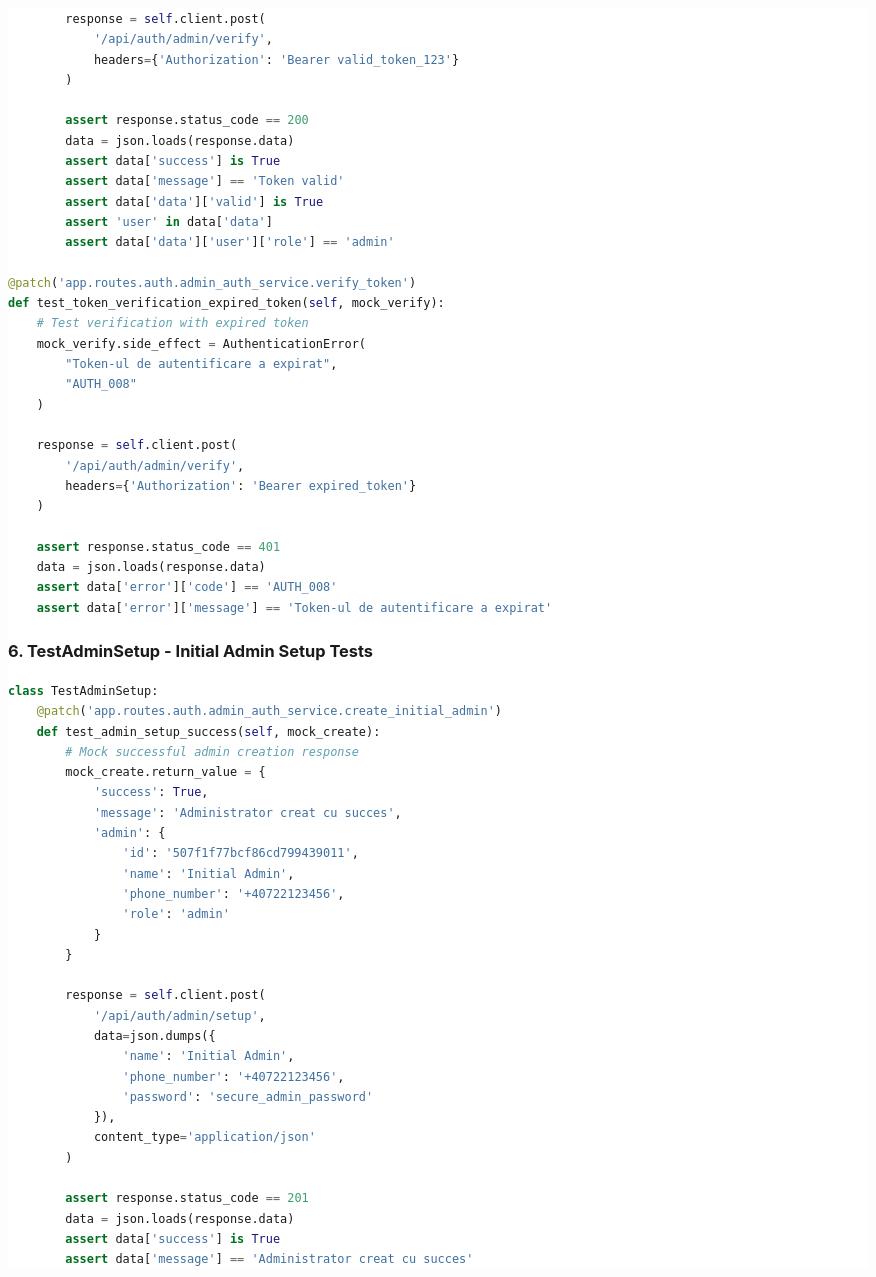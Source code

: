 ```python
        response = self.client.post(
            '/api/auth/admin/verify',
            headers={'Authorization': 'Bearer valid_token_123'}
        )
        
        assert response.status_code == 200
        data = json.loads(response.data)
        assert data['success'] is True
        assert data['message'] == 'Token valid'
        assert data['data']['valid'] is True
        assert 'user' in data['data']
        assert data['data']['user']['role'] == 'admin'

@patch('app.routes.auth.admin_auth_service.verify_token')
def test_token_verification_expired_token(self, mock_verify):
    # Test verification with expired token
    mock_verify.side_effect = AuthenticationError(
        "Token-ul de autentificare a expirat",
        "AUTH_008"
    )
    
    response = self.client.post(
        '/api/auth/admin/verify',
        headers={'Authorization': 'Bearer expired_token'}
    )
    
    assert response.status_code == 401
    data = json.loads(response.data)
    assert data['error']['code'] == 'AUTH_008'
    assert data['error']['message'] == 'Token-ul de autentificare a expirat'
```

### 6. TestAdminSetup - Initial Admin Setup Tests
```python
class TestAdminSetup:
    @patch('app.routes.auth.admin_auth_service.create_initial_admin')
    def test_admin_setup_success(self, mock_create):
        # Mock successful admin creation response
        mock_create.return_value = {
            'success': True,
            'message': 'Administrator creat cu succes',
            'admin': {
                'id': '507f1f77bcf86cd799439011',
                'name': 'Initial Admin',
                'phone_number': '+40722123456',
                'role': 'admin'
            }
        }
        
        response = self.client.post(
            '/api/auth/admin/setup',
            data=json.dumps({
                'name': 'Initial Admin',
                'phone_number': '+40722123456',
                'password': 'secure_admin_password'
            }),
            content_type='application/json'
        )
        
        assert response.status_code == 201
        data = json.loads(response.data)
        assert data['success'] is True
        assert data['message'] == 'Administrator creat cu succes'
```